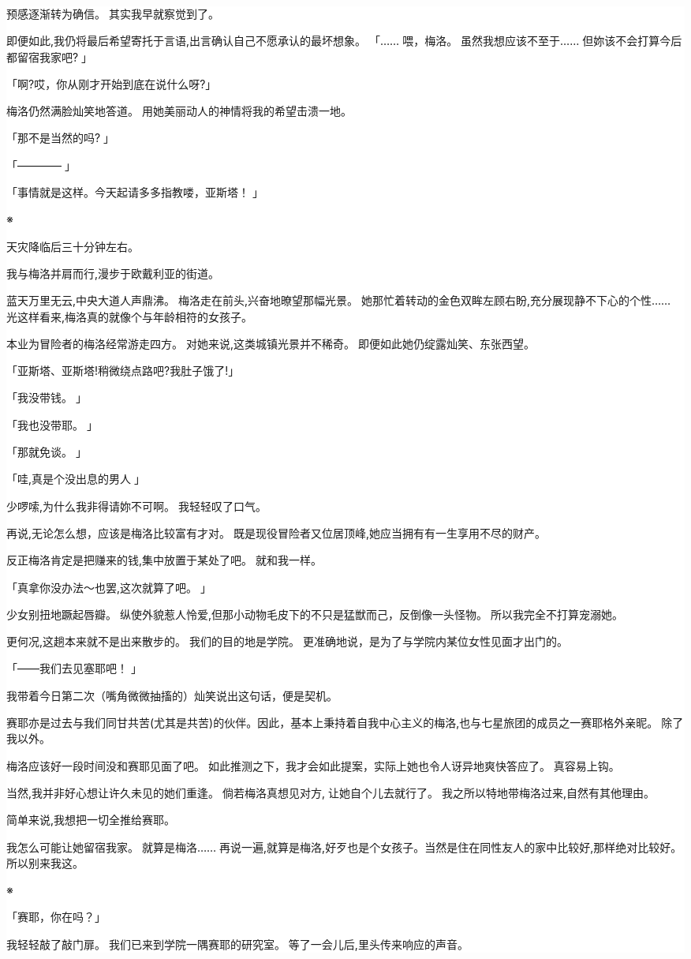 预感逐渐转为确信。 其实我早就察觉到了。 

即便如此,我仍将最后希望寄托于言语,出言确认自己不愿承认的最坏想象。 「…… 喂，梅洛。 虽然我想应该不至于…… 但妳该不会打算今后都留宿我家吧? 」

「啊?哎，你从刚才开始到底在说什么呀?」 

梅洛仍然满脸灿笑地答道。 用她美丽动人的神情将我的希望击溃一地。

「那不是当然的吗? 」

「———— 」

「事情就是这样。今天起请多多指教喽，亚斯塔！ 」

※

天灾降临后三十分钟左右。 

我与梅洛并肩而行,漫步于欧戴利亚的街道。 

蓝天万里无云,中央大道人声鼎沸。 梅洛走在前头,兴奋地暸望那幅光景。 她那忙着转动的金色双眸左顾右盼,充分展现静不下心的个性…… 光这样看来,梅洛真的就像个与年龄相符的女孩子。 

本业为冒险者的梅洛经常游走四方。 对她来说,这类城镇光景并不稀奇。 即便如此她仍绽露灿笑、东张西望。 

「亚斯塔、亚斯塔!稍微绕点路吧?我肚子饿了!」 

「我没带钱。 」 

「我也没带耶。 」 

「那就免谈。 」

「哇,真是个没出息的男人 」 

少啰嗦,为什么我非得请妳不可啊。 我轻轻叹了口气。 

再说,无论怎么想，应该是梅洛比较富有才对。 既是现役冒险者又位居顶峰,她应当拥有有一生享用不尽的财产。 

反正梅洛肯定是把赚来的钱,集中放置于某处了吧。 就和我一样。 

「真拿你没办法〜也罢,这次就算了吧。 」 

少女别扭地蹶起唇瓣。 纵使外貌惹人怜爱,但那小动物毛皮下的不只是猛獣而己，反倒像一头怪物。 所以我完全不打算宠溺她。 

更何况,这趟本来就不是出来散步的。 我们的目的地是学院。 更准确地说，是为了与学院内某位女性见面才出门的。

「——我们去见塞耶吧！ 」 

我带着今日第二次（嘴角微微抽搐的）灿笑说出这句话，便是契机。

赛耶亦是过去与我们同甘共苦(尤其是共苦)的伙伴。因此，基本上秉持着自我中心主义的梅洛,也与七星旅团的成员之一赛耶格外亲昵。 除了我以外。

梅洛应该好一段时间没和赛耶见面了吧。 如此推测之下，我才会如此提案，实际上她也令人讶异地爽快答应了。 真容易上钩。 

当然,我并非好心想让许久未见的她们重逢。 倘若梅洛真想见对方, 让她自个儿去就行了。 我之所以特地带梅洛过来,自然有其他理由。

简单来说,我想把一切全推给赛耶。 

我怎么可能让她留宿我家。 就算是梅洛…… 再说一遍,就算是梅洛,好歹也是个女孩子。当然是住在同性友人的家中比较好,那样绝对比较好。 所以别来我这。

※

「赛耶，你在吗？」

我轻轻敲了敲门扉。 我们已来到学院一隅赛耶的研究室。 等了一会儿后,里头传来响应的声音。 
